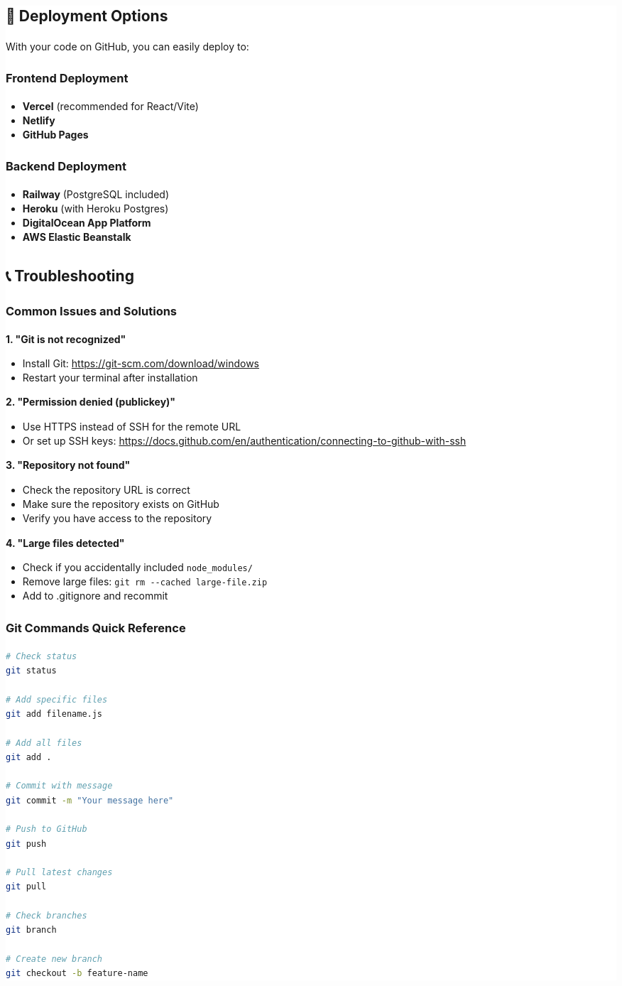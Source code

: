 ## 🚀 Deployment Options

With your code on GitHub, you can easily deploy to:

### Frontend Deployment
- **Vercel** (recommended for React/Vite)
- **Netlify**
- **GitHub Pages**

### Backend Deployment
- **Railway** (PostgreSQL included)
- **Heroku** (with Heroku Postgres)
- **DigitalOcean App Platform**
- **AWS Elastic Beanstalk**

## 📞 Troubleshooting

### Common Issues and Solutions

**1. "Git is not recognized"**
- Install Git: https://git-scm.com/download/windows
- Restart your terminal after installation

**2. "Permission denied (publickey)"**
- Use HTTPS instead of SSH for the remote URL
- Or set up SSH keys: https://docs.github.com/en/authentication/connecting-to-github-with-ssh

**3. "Repository not found"**
- Check the repository URL is correct
- Make sure the repository exists on GitHub
- Verify you have access to the repository

**4. "Large files detected"**
- Check if you accidentally included `node_modules/`
- Remove large files: `git rm --cached large-file.zip`
- Add to .gitignore and recommit

### Git Commands Quick Reference

```bash
# Check status
git status

# Add specific files
git add filename.js

# Add all files
git add .

# Commit with message
git commit -m "Your message here"

# Push to GitHub
git push

# Pull latest changes
git pull

# Check branches
git branch

# Create new branch
git checkout -b feature-name

```